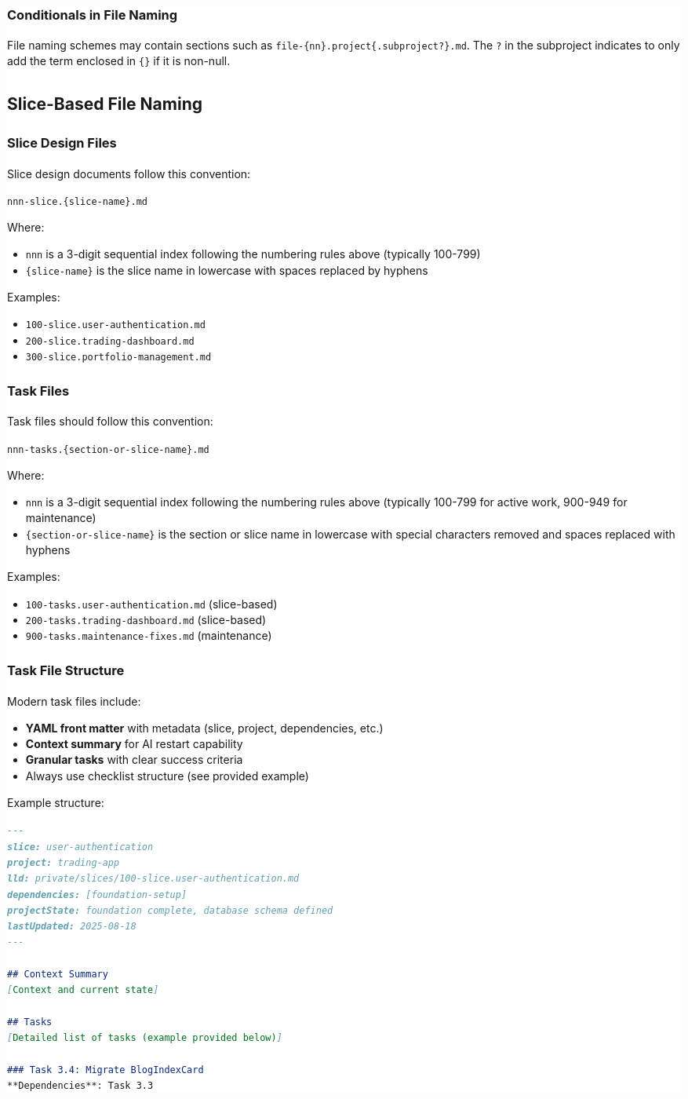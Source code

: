 ### Conditionals in File Naming
File naming schemes may contain sections such as `file-{nn}.project{.subproject?}.md`.  The `?` in the subproject indicates to only add the term enclosed in `{}` if it is non-null.

## Slice-Based File Naming

### Slice Design Files
Slice design documents follow this convention:
```
nnn-slice.{slice-name}.md
```

Where:
- `nnn` is a 3-digit sequential index following the numbering rules above (typically 100-799)
- `{slice-name}` is the slice name in lowercase with spaces replaced by hyphens

Examples:
- `100-slice.user-authentication.md`
- `200-slice.trading-dashboard.md`
- `300-slice.portfolio-management.md`

### Task Files
Task files should follow this convention:

```
nnn-tasks.{section-or-slice-name}.md
```

Where:
- `nnn` is a 3-digit sequential index following the numbering rules above (typically 100-799 for active work, 900-949 for maintenance)
- `{section-or-slice-name}` is the section or slice name in lowercase with special characters removed and spaces replaced with hyphens

Examples:
- `100-tasks.user-authentication.md` (slice-based)
- `200-tasks.trading-dashboard.md` (slice-based)
- `900-tasks.maintenance-fixes.md` (maintenance)

### Task File Structure
Modern task files include:
- **YAML front matter** with metadata (slice, project, dependencies, etc.)
- **Context summary** for AI restart capability
- **Granular tasks** with clear success criteria
- Always use checklist structure (see provided example)

Example structure:
```markdown
---
slice: user-authentication
project: trading-app
lld: private/slices/100-slice.user-authentication.md
dependencies: [foundation-setup]
projectState: foundation complete, database schema defined
lastUpdated: 2025-08-18
---

## Context Summary
[Context and current state]

## Tasks
[Detailed list of tasks (example provided below)]

### Task 3.4: Migrate BlogIndexCard
**Dependencies**: Task 3.3
```